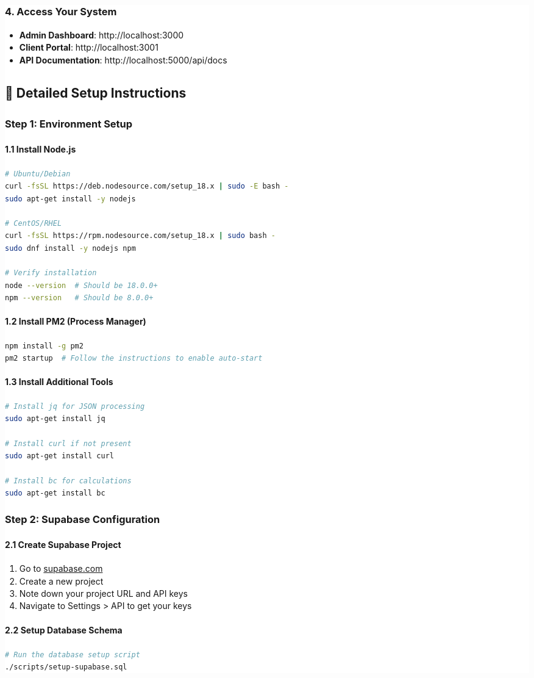 ### 4. Access Your System
- **Admin Dashboard**: http://localhost:3000
- **Client Portal**: http://localhost:3001
- **API Documentation**: http://localhost:5000/api/docs

## 📖 Detailed Setup Instructions

### Step 1: Environment Setup

#### 1.1 Install Node.js
```bash
# Ubuntu/Debian
curl -fsSL https://deb.nodesource.com/setup_18.x | sudo -E bash -
sudo apt-get install -y nodejs

# CentOS/RHEL
curl -fsSL https://rpm.nodesource.com/setup_18.x | sudo bash -
sudo dnf install -y nodejs npm

# Verify installation
node --version  # Should be 18.0.0+
npm --version   # Should be 8.0.0+
```

#### 1.2 Install PM2 (Process Manager)
```bash
npm install -g pm2
pm2 startup  # Follow the instructions to enable auto-start
```

#### 1.3 Install Additional Tools
```bash
# Install jq for JSON processing
sudo apt-get install jq

# Install curl if not present
sudo apt-get install curl

# Install bc for calculations
sudo apt-get install bc
```

### Step 2: Supabase Configuration

#### 2.1 Create Supabase Project
1. Go to [supabase.com](https://supabase.com)
2. Create a new project
3. Note down your project URL and API keys
4. Navigate to Settings > API to get your keys

#### 2.2 Setup Database Schema
```bash
# Run the database setup script
./scripts/setup-supabase.sql
```
